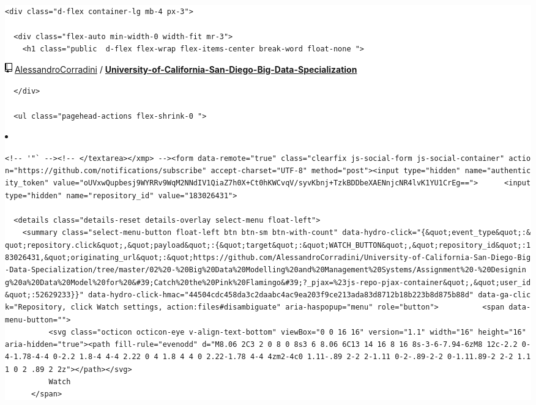 








  <div class="pagehead repohead hx_repohead readability-menu bg-gray-light pb-0 pt-3">

    <div class="d-flex container-lg mb-4 px-3">

      <div class="flex-auto min-width-0 width-fit mr-3">
        <h1 class="public  d-flex flex-wrap flex-items-center break-word float-none ">
  <span class="flex-self-stretch" style="margin-top: -2px;">
      <svg class="octicon octicon-repo" viewBox="0 0 12 16" version="1.1" width="12" height="16" aria-hidden="true"><path fill-rule="evenodd" d="M4 9H3V8h1v1zm0-3H3v1h1V6zm0-2H3v1h1V4zm0-2H3v1h1V2zm8-1v12c0 .55-.45 1-1 1H6v2l-1.5-1.5L3 16v-2H1c-.55 0-1-.45-1-1V1c0-.55.45-1 1-1h10c.55 0 1 .45 1 1zm-1 10H1v2h2v-1h3v1h5v-2zm0-10H2v9h9V1z"></path></svg>
  </span>
  <span class="author ml-2 flex-self-stretch" itemprop="author">
    <a class="url fn" rel="author" data-hovercard-type="user" data-hovercard-url="/users/AlessandroCorradini/hovercard" data-octo-click="hovercard-link-click" data-octo-dimensions="link_type:self" href="https://github.com/AlessandroCorradini">AlessandroCorradini</a>
  </span>
  <span class="path-divider flex-self-stretch">/</span>
  <strong itemprop="name" class="mr-2 flex-self-stretch">
    <a data-pjax="#js-repo-pjax-container" href="https://github.com/AlessandroCorradini/University-of-California-San-Diego-Big-Data-Specialization">University-of-California-San-Diego-Big-Data-Specialization</a>
  </strong>
  
</h1>


      </div>

      <ul class="pagehead-actions flex-shrink-0 ">




  <li>
    
    <!-- '"` --><!-- </textarea></xmp> --><form data-remote="true" class="clearfix js-social-form js-social-container" action="https://github.com/notifications/subscribe" accept-charset="UTF-8" method="post"><input type="hidden" name="authenticity_token" value="oUVxwQupbesj9WYRRv9WqM2NNdIV1QiaZ7h0X+Ct0hKWCvqV/syvKbnj+TzkBDDbeXAENnjcNR4lvK1YU1CrEg==">      <input type="hidden" name="repository_id" value="183026431">

      <details class="details-reset details-overlay select-menu float-left">
        <summary class="select-menu-button float-left btn btn-sm btn-with-count" data-hydro-click="{&quot;event_type&quot;:&quot;repository.click&quot;,&quot;payload&quot;:{&quot;target&quot;:&quot;WATCH_BUTTON&quot;,&quot;repository_id&quot;:183026431,&quot;originating_url&quot;:&quot;https://github.com/AlessandroCorradini/University-of-California-San-Diego-Big-Data-Specialization/tree/master/02%20-%20Big%20Data%20Modelling%20and%20Management%20Systems/Assignment%20-%20Designing%20a%20Data%20Model%20for%20&#39;Catch%20the%20Pink%20Flamingo&#39;?_pjax=%23js-repo-pjax-container&quot;,&quot;user_id&quot;:52629233}}" data-hydro-click-hmac="44504cdc458da3c2daabc4ac9ea203f9ce213ada83d8712b18b223b8d875b88d" data-ga-click="Repository, click Watch settings, action:files#disambiguate" aria-haspopup="menu" role="button">          <span data-menu-button="">
              <svg class="octicon octicon-eye v-align-text-bottom" viewBox="0 0 16 16" version="1.1" width="16" height="16" aria-hidden="true"><path fill-rule="evenodd" d="M8.06 2C3 2 0 8 0 8s3 6 8.06 6C13 14 16 8 16 8s-3-6-7.94-6zM8 12c-2.2 0-4-1.78-4-4 0-2.2 1.8-4 4-4 2.22 0 4 1.8 4 4 0 2.22-1.78 4-4 4zm2-4c0 1.11-.89 2-2 2-1.11 0-2-.89-2-2 0-1.11.89-2 2-2 1.11 0 2 .89 2 2z"></path></svg>
              Watch
          </span>
</summary>        <details-menu class="select-menu-modal position-absolute mt-5" style="z-index: 99;" role="menu"></details-menu>
      </details>
        <a class="social-count js-social-count" href="https://github.com/AlessandroCorradini/University-of-California-San-Diego-Big-Data-Specialization/watchers" aria-label="1 user is watching this repository">
